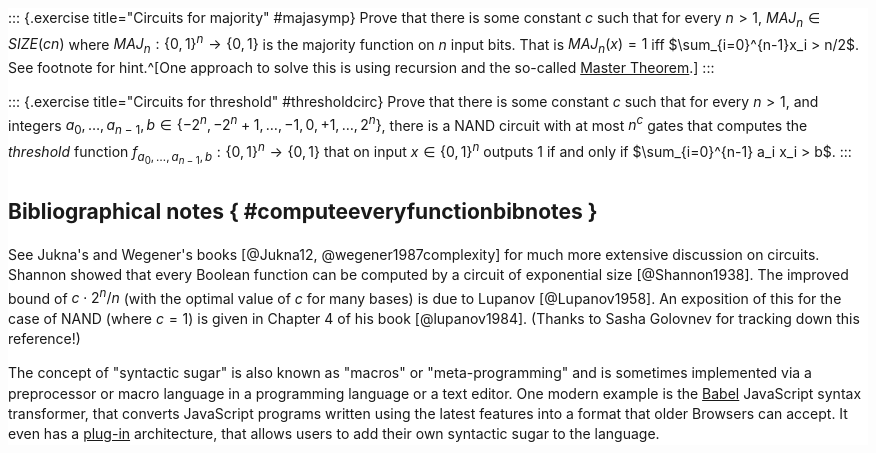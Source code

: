 ::: {.exercise title="Circuits for majority" #majasymp}
Prove that there is some constant $c$ such that for every $n>1$, $MAJ_n \in SIZE(cn)$ where $MAJ_n:\{0,1\}^n \rightarrow \{0,1\}$ is the majority function on $n$ input bits. That is $MAJ_n(x)=1$ iff $\sum_{i=0}^{n-1}x_i > n/2$. See footnote for hint.^[One approach to solve this is using recursion and the  so-called [Master Theorem](https://en.wikipedia.org/wiki/Master%5Ftheorem%5F(analysis%5Fof%5Falgorithms)).]
:::


::: {.exercise title="Circuits for threshold" #thresholdcirc}
Prove that there is some constant $c$ such that for every $n>1$, and integers $a_0,\ldots,a_{n-1},b \in \{-2^n,-2^n+1,\ldots,-1,0,+1,\ldots,2^n\}$, there is a NAND circuit with at most $n^c$ gates that computes the _threshold_ function $f_{a_0,\ldots,a_{n-1},b}:\{0,1\}^n \rightarrow \{0,1\}$ that on input $x\in \{0,1\}^n$ outputs $1$ if and only if $\sum_{i=0}^{n-1} a_i x_i > b$.
:::



## Bibliographical notes { #computeeveryfunctionbibnotes  }


See Jukna's and Wegener's books [@Jukna12, @wegener1987complexity] for much more extensive discussion on circuits.
Shannon showed that every Boolean function can be computed by a circuit of exponential size [@Shannon1938]. The improved bound of $c \cdot 2^n/n$ (with the optimal value of $c$ for many bases) is due to Lupanov [@Lupanov1958]. An exposition of this for the case of NAND (where $c=1$) is given in Chapter 4 of his book [@lupanov1984].
(Thanks to Sasha Golovnev for tracking down this reference!)

The concept of "syntactic sugar" is also known as "macros" or "meta-programming" and is sometimes implemented via a preprocessor or macro language in a programming language or a text editor. One modern example is the [Babel](https://babeljs.io/) JavaScript syntax transformer, that converts JavaScript programs written using the latest features into a format that older Browsers can accept. It even has a [plug-in](https://babeljs.io/docs/plugins/) architecture, that allows users to add their own syntactic sugar to the language.
